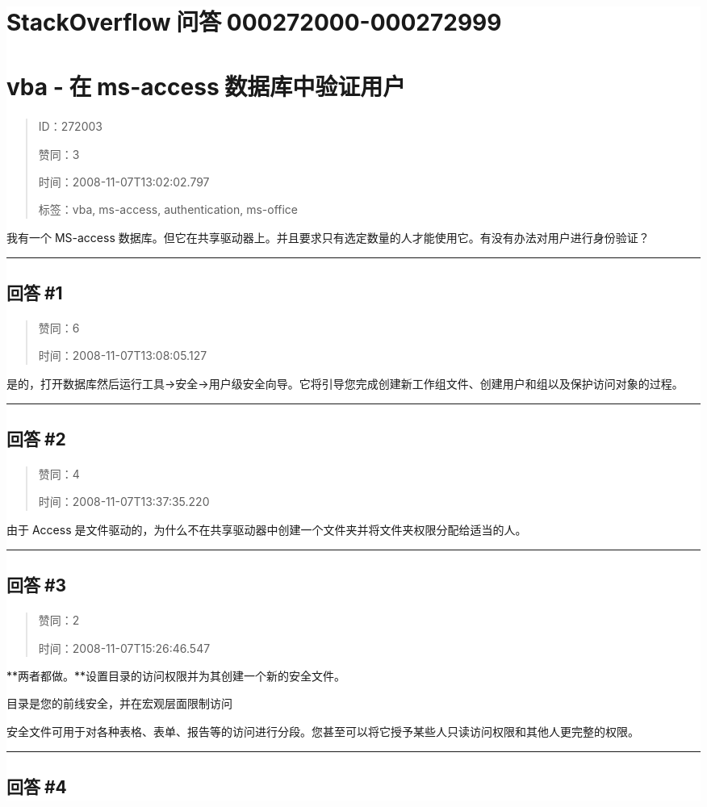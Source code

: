 # StackOverflow 问答 000272000-000272999

# vba - 在 ms-access 数据库中验证用户

> ID：272003
> 
> 赞同：3
> 
> 时间：2008-11-07T13:02:02.797
> 
> 标签：vba, ms-access, authentication, ms-office

我有一个 MS-access 数据库。但它在共享驱动器上。并且要求只有选定数量的人才能使用它。有没有办法对用户进行身份验证？

* * *

## 回答 #1

> 赞同：6
> 
> 时间：2008-11-07T13:08:05.127

是的，打开数据库然后运行工具->安全->用户级安全向导。它将引导您完成创建新工作组文件、创建用户和组以及保护访问对象的过程。

* * *

## 回答 #2

> 赞同：4
> 
> 时间：2008-11-07T13:37:35.220

由于 Access 是文件驱动的，为什么不在共享驱动器中创建一个文件夹并将文件夹权限分配给适当的人。

* * *

## 回答 #3

> 赞同：2
> 
> 时间：2008-11-07T15:26:46.547

**两者都做。**设置目录的访问权限并为其创建一个新的安全文件。

目录是您的前线安全，并在宏观层面限制访问

安全文件可用于对各种表格、表单、报告等的访问进行分段。您甚至可以将它授予某些人只读访问权限和其他人更完整的权限。

* * *

## 回答 #4
